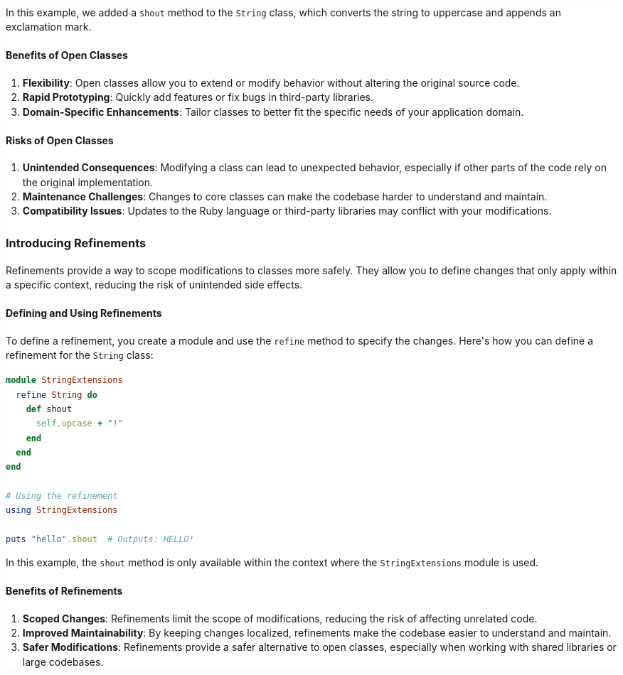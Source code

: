 In this example, we added a `shout` method to the `String` class, which converts the string to uppercase and appends an exclamation mark.

#### Benefits of Open Classes

1. **Flexibility**: Open classes allow you to extend or modify behavior without altering the original source code.
2. **Rapid Prototyping**: Quickly add features or fix bugs in third-party libraries.
3. **Domain-Specific Enhancements**: Tailor classes to better fit the specific needs of your application domain.

#### Risks of Open Classes

1. **Unintended Consequences**: Modifying a class can lead to unexpected behavior, especially if other parts of the code rely on the original implementation.
2. **Maintenance Challenges**: Changes to core classes can make the codebase harder to understand and maintain.
3. **Compatibility Issues**: Updates to the Ruby language or third-party libraries may conflict with your modifications.

### Introducing Refinements

Refinements provide a way to scope modifications to classes more safely. They allow you to define changes that only apply within a specific context, reducing the risk of unintended side effects.

#### Defining and Using Refinements

To define a refinement, you create a module and use the `refine` method to specify the changes. Here's how you can define a refinement for the `String` class:

```ruby
module StringExtensions
  refine String do
    def shout
      self.upcase + "!"
    end
  end
end

# Using the refinement
using StringExtensions

puts "hello".shout  # Outputs: HELLO!
```

In this example, the `shout` method is only available within the context where the `StringExtensions` module is used.

#### Benefits of Refinements

1. **Scoped Changes**: Refinements limit the scope of modifications, reducing the risk of affecting unrelated code.
2. **Improved Maintainability**: By keeping changes localized, refinements make the codebase easier to understand and maintain.
3. **Safer Modifications**: Refinements provide a safer alternative to open classes, especially when working with shared libraries or large codebases.
